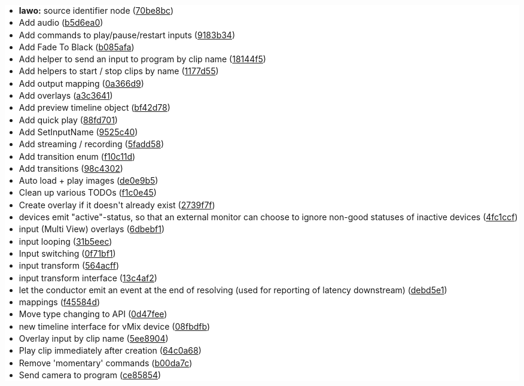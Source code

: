 - **lawo:** source identifier node ([70be8bc](https://github.com/nrkno/tv-automation-state-timeline-resolver/commit/70be8bc76384e18ca118800cb14b965205efa616))
- Add audio ([b5d6ea0](https://github.com/nrkno/tv-automation-state-timeline-resolver/commit/b5d6ea01607b0001ad6f6a190de7c6bf0ea61b5d))
- Add commands to play/pause/restart inputs ([9183b34](https://github.com/nrkno/tv-automation-state-timeline-resolver/commit/9183b3453f62dc2d2c7add74339cc5e3417259fd))
- Add Fade To Black ([b085afa](https://github.com/nrkno/tv-automation-state-timeline-resolver/commit/b085afaf200ba43f3f4c2d9965b97b5dcc4d9b1f))
- Add helper to send an input to program by clip name ([18144f5](https://github.com/nrkno/tv-automation-state-timeline-resolver/commit/18144f52325098ec68284ee202e9139a3a12ec17))
- Add helpers to start / stop clips by name ([1177d55](https://github.com/nrkno/tv-automation-state-timeline-resolver/commit/1177d551465c333d2e7f8834781944e694bcdb2c))
- Add output mapping ([0a366d9](https://github.com/nrkno/tv-automation-state-timeline-resolver/commit/0a366d95c236c488ce96d73403a0ea4545a28b34))
- Add overlays ([a3c3641](https://github.com/nrkno/tv-automation-state-timeline-resolver/commit/a3c3641ee20c84c15884b0f6d805583d7f86dd66))
- Add preview timeline object ([bf42d78](https://github.com/nrkno/tv-automation-state-timeline-resolver/commit/bf42d788ccaa0e19346354e8d26f724b1806760e))
- Add quick play ([88fd701](https://github.com/nrkno/tv-automation-state-timeline-resolver/commit/88fd701822e2fac05459a9192c2ac7e5c284b86d))
- Add SetInputName ([9525c40](https://github.com/nrkno/tv-automation-state-timeline-resolver/commit/9525c40c4f1f22cfa49094d1d13f188eac550312))
- Add streaming / recording ([5fadd58](https://github.com/nrkno/tv-automation-state-timeline-resolver/commit/5fadd581ced195881976ff1820d823c0d6be2235))
- Add transition enum ([f10c11d](https://github.com/nrkno/tv-automation-state-timeline-resolver/commit/f10c11d30b3bda7ebde28a6cd6cf0c3f4b3b31ee))
- Add transitions ([98c4302](https://github.com/nrkno/tv-automation-state-timeline-resolver/commit/98c4302a74afb00996ff1c433141137561d06d7b))
- Auto load + play images ([de0e9b5](https://github.com/nrkno/tv-automation-state-timeline-resolver/commit/de0e9b5bdebb4b7bbb126af6eb3a069035dc6c8a))
- Clean up various TODOs ([f1c0e45](https://github.com/nrkno/tv-automation-state-timeline-resolver/commit/f1c0e452324acf5028e6795436561a978b8bed05))
- Create overlay if it doesn't already exist ([2739f7f](https://github.com/nrkno/tv-automation-state-timeline-resolver/commit/2739f7f8f7764740b2a74d98d222f87e61f186b4))
- devices emit "active"-status, so that an external monitor can choose to ignore non-good statuses of inactive devices ([4fc1ccf](https://github.com/nrkno/tv-automation-state-timeline-resolver/commit/4fc1ccf3d064d402a4f281bcac8c739e1be669b5))
- input (Multi View) overlays ([6dbebf1](https://github.com/nrkno/tv-automation-state-timeline-resolver/commit/6dbebf1d92a88fdaf448480e4f6c0696d6031ab0))
- input looping ([31b5eec](https://github.com/nrkno/tv-automation-state-timeline-resolver/commit/31b5eec74957e3f8d371dfd463985ffd2f93141d))
- Input switching ([0f71bf1](https://github.com/nrkno/tv-automation-state-timeline-resolver/commit/0f71bf12f3d3b507addc68715096df88cba1159f))
- input transform ([564acff](https://github.com/nrkno/tv-automation-state-timeline-resolver/commit/564acffdd3d39e975ec1339d748c116c57e4f66e))
- input transform interface ([13c4af2](https://github.com/nrkno/tv-automation-state-timeline-resolver/commit/13c4af2e259ecd6ab259636a28db49ee4c603e77))
- let the conductor emit an event at the end of resolving (used for reporting of latency downstream) ([debd5e1](https://github.com/nrkno/tv-automation-state-timeline-resolver/commit/debd5e1d37f4e2199ba26ea492b926ce6320d243))
- mappings ([f45584d](https://github.com/nrkno/tv-automation-state-timeline-resolver/commit/f45584d5a87f7f25030a469a8eac73831cee73dd))
- Move type changing to API ([0d47fee](https://github.com/nrkno/tv-automation-state-timeline-resolver/commit/0d47fee775bdd8f20f3277a7ade3dccef02b732b))
- new timeline interface for vMix device ([08fbdfb](https://github.com/nrkno/tv-automation-state-timeline-resolver/commit/08fbdfb35cd41566658f0c034225c267e5547602))
- Overlay input by clip name ([5ee8904](https://github.com/nrkno/tv-automation-state-timeline-resolver/commit/5ee89049f4f33fbcebc09b29a6042fe9f8121bd1))
- Play clip immediately after creation ([64c0a68](https://github.com/nrkno/tv-automation-state-timeline-resolver/commit/64c0a68efdb59936c8505966b92423139108848c))
- Remove 'momentary' commands ([b00da7c](https://github.com/nrkno/tv-automation-state-timeline-resolver/commit/b00da7c76950e0d69fd3998b2fab8d34bfe7b2fd))
- Send camera to program ([ce85854](https://github.com/nrkno/tv-automation-state-timeline-resolver/commit/ce858544131a1ea1a1873abcdaf1e8b4e4be71a9))